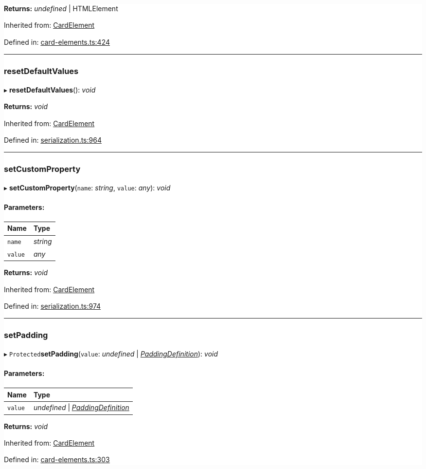 **Returns:** *undefined* \| HTMLElement

Inherited from: [CardElement](card_elements.cardelement.md)

Defined in: [card-elements.ts:424](https://github.com/microsoft/AdaptiveCards/blob/0938a1f10/source/nodejs/adaptivecards/src/card-elements.ts#L424)

___

### resetDefaultValues

▸ **resetDefaultValues**(): *void*

**Returns:** *void*

Inherited from: [CardElement](card_elements.cardelement.md)

Defined in: [serialization.ts:964](https://github.com/microsoft/AdaptiveCards/blob/0938a1f10/source/nodejs/adaptivecards/src/serialization.ts#L964)

___

### setCustomProperty

▸ **setCustomProperty**(`name`: *string*, `value`: *any*): *void*

#### Parameters:

Name | Type |
:------ | :------ |
`name` | *string* |
`value` | *any* |

**Returns:** *void*

Inherited from: [CardElement](card_elements.cardelement.md)

Defined in: [serialization.ts:974](https://github.com/microsoft/AdaptiveCards/blob/0938a1f10/source/nodejs/adaptivecards/src/serialization.ts#L974)

___

### setPadding

▸ `Protected`**setPadding**(`value`: *undefined* \| [*PaddingDefinition*](shared.paddingdefinition.md)): *void*

#### Parameters:

Name | Type |
:------ | :------ |
`value` | *undefined* \| [*PaddingDefinition*](shared.paddingdefinition.md) |

**Returns:** *void*

Inherited from: [CardElement](card_elements.cardelement.md)

Defined in: [card-elements.ts:303](https://github.com/microsoft/AdaptiveCards/blob/0938a1f10/source/nodejs/adaptivecards/src/card-elements.ts#L303)
